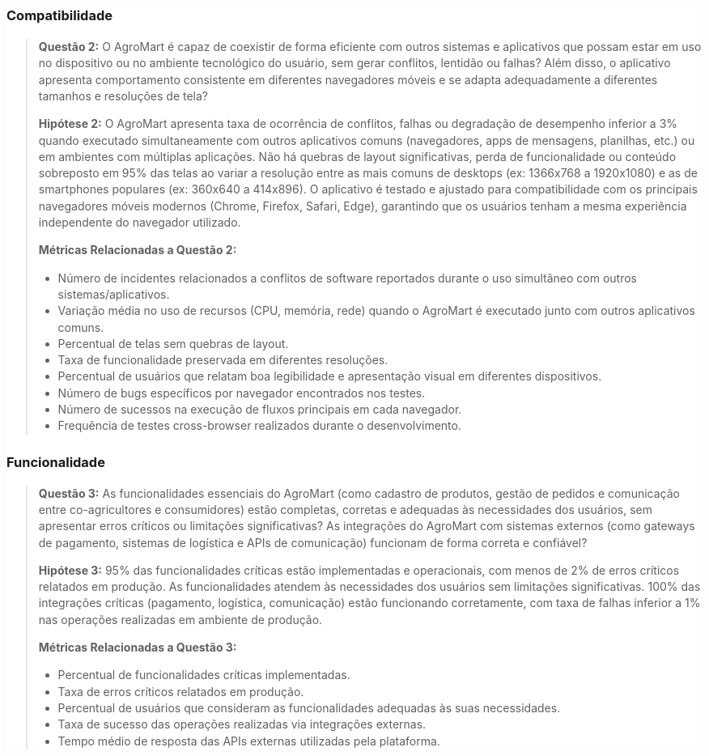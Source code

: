 ### Compatibilidade

> **Questão 2:** O AgroMart é capaz de coexistir de forma eficiente com outros sistemas e aplicativos que possam estar em uso no dispositivo ou no ambiente tecnológico do usuário, sem gerar conflitos, lentidão ou falhas? Além disso, o aplicativo apresenta comportamento consistente em diferentes navegadores móveis e se adapta adequadamente a diferentes tamanhos e resoluções de tela?
>
> **Hipótese 2:** O AgroMart apresenta taxa de ocorrência de conflitos, falhas ou degradação de desempenho inferior a 3% quando executado simultaneamente com outros aplicativos comuns (navegadores, apps de mensagens, planilhas, etc.) ou em ambientes com múltiplas aplicações. Não há quebras de layout significativas, perda de funcionalidade ou conteúdo sobreposto em 95% das telas ao variar a resolução entre as mais comuns de desktops (ex: 1366x768 a 1920x1080) e as de smartphones populares (ex: 360x640 a 414x896). O aplicativo é testado e ajustado para compatibilidade com os principais navegadores móveis modernos (Chrome, Firefox, Safari, Edge), garantindo que os usuários tenham a mesma experiência independente do navegador utilizado.
>
> **Métricas Relacionadas a Questão 2:**
>
> - Número de incidentes relacionados a conflitos de software reportados durante o uso simultâneo com outros sistemas/aplicativos.
> - Variação média no uso de recursos (CPU, memória, rede) quando o AgroMart é executado junto com outros aplicativos comuns.
> - Percentual de telas sem quebras de layout.
> - Taxa de funcionalidade preservada em diferentes resoluções.
> - Percentual de usuários que relatam boa legibilidade e apresentação visual em diferentes dispositivos.
> - Número de bugs específicos por navegador encontrados nos testes.
> - Número de sucessos na execução de fluxos principais em cada navegador.
> - Frequência de testes cross-browser realizados durante o desenvolvimento.

### Funcionalidade

> **Questão 3:** As funcionalidades essenciais do AgroMart (como cadastro de produtos, gestão de pedidos e comunicação entre co-agricultores e consumidores) estão completas, corretas e adequadas às necessidades dos usuários, sem apresentar erros críticos ou limitações significativas? As integrações do AgroMart com sistemas externos (como gateways de pagamento, sistemas de logística e APIs de comunicação) funcionam de forma correta e confiável?
>
> **Hipótese 3:** 95% das funcionalidades críticas estão implementadas e operacionais, com menos de 2% de erros críticos relatados em produção. As funcionalidades atendem às necessidades dos usuários sem limitações significativas. 100% das integrações críticas (pagamento, logística, comunicação) estão funcionando corretamente, com taxa de falhas inferior a 1% nas operações realizadas em ambiente de produção.
>
> **Métricas Relacionadas a Questão 3:**
>
> - Percentual de funcionalidades críticas implementadas.
> - Taxa de erros críticos relatados em produção.
> - Percentual de usuários que consideram as funcionalidades adequadas às suas necessidades.
> - Taxa de sucesso das operações realizadas via integrações externas.
> - Tempo médio de resposta das APIs externas utilizadas pela plataforma.
